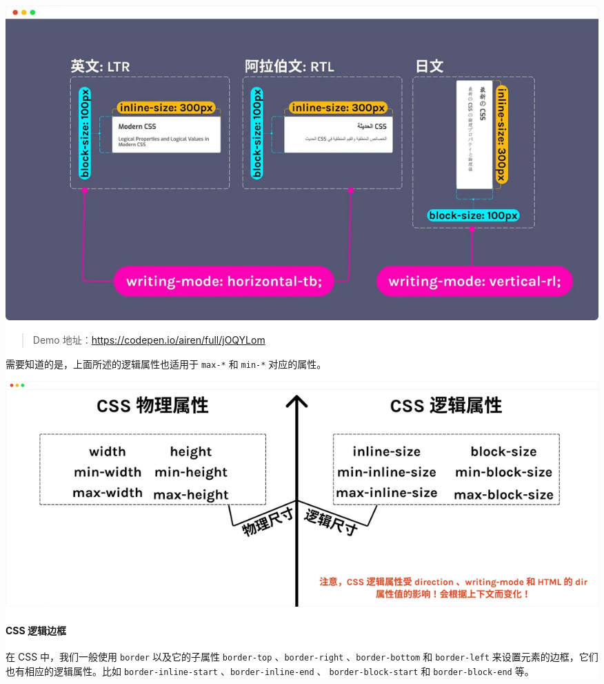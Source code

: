 ![img](./images/a5ab0e4fa94f22bb53990326bb4d7b07.webp )

> Demo 地址：<https://codepen.io/airen/full/jOQYLom>

需要知道的是，上面所述的逻辑属性也适用于 `max-*` 和 `min-*` 对应的属性。

![img](./images/917c2d9df90671c733d6afa0a242a4aa.webp )

#### CSS 逻辑边框

在 CSS 中，我们一般使用 `border` 以及它的子属性 `border-top` 、`border-right` 、`border-bottom` 和 `border-left` 来设置元素的边框，它们也有相应的逻辑属性。比如 `border-inline-start` 、`border-inline-end` 、 `border-block-start` 和 `border-block-end` 等。
